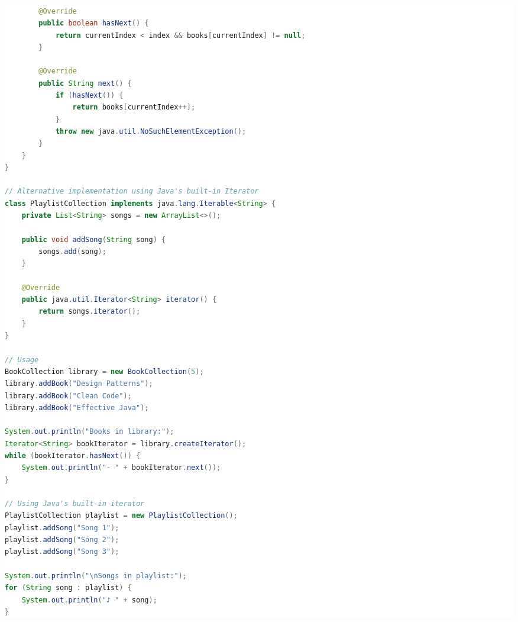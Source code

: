 ```java
        @Override
        public boolean hasNext() {
            return currentIndex < index && books[currentIndex] != null;
        }
        
        @Override
        public String next() {
            if (hasNext()) {
                return books[currentIndex++];
            }
            throw new java.util.NoSuchElementException();
        }
    }
}

// Alternative implementation using Java's built-in Iterator
class PlaylistCollection implements java.lang.Iterable<String> {
    private List<String> songs = new ArrayList<>();
    
    public void addSong(String song) {
        songs.add(song);
    }
    
    @Override
    public java.util.Iterator<String> iterator() {
        return songs.iterator();
    }
}

// Usage
BookCollection library = new BookCollection(5);
library.addBook("Design Patterns");
library.addBook("Clean Code");
library.addBook("Effective Java");

System.out.println("Books in library:");
Iterator<String> bookIterator = library.createIterator();
while (bookIterator.hasNext()) {
    System.out.println("- " + bookIterator.next());
}

// Using Java's built-in iterator
PlaylistCollection playlist = new PlaylistCollection();
playlist.addSong("Song 1");
playlist.addSong("Song 2");
playlist.addSong("Song 3");

System.out.println("\nSongs in playlist:");
for (String song : playlist) {
    System.out.println("♪ " + song);
}
```
